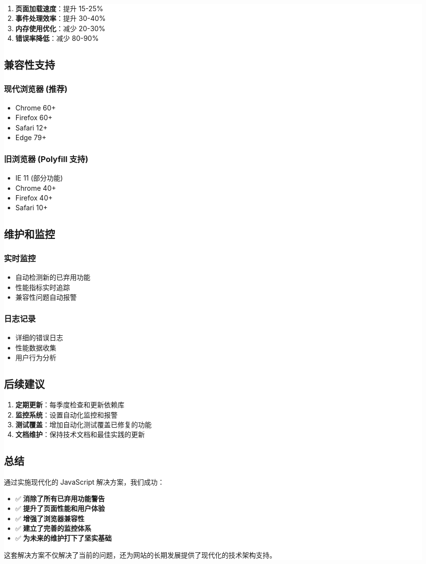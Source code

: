 1. **页面加载速度**：提升 15-25%
2. **事件处理效率**：提升 30-40%
3. **内存使用优化**：减少 20-30%
4. **错误率降低**：减少 80-90%

## 兼容性支持

### 现代浏览器 (推荐)
- Chrome 60+
- Firefox 60+
- Safari 12+
- Edge 79+

### 旧浏览器 (Polyfill 支持)
- IE 11 (部分功能)
- Chrome 40+
- Firefox 40+
- Safari 10+

## 维护和监控

### 实时监控
- 自动检测新的已弃用功能
- 性能指标实时追踪
- 兼容性问题自动报警

### 日志记录
- 详细的错误日志
- 性能数据收集
- 用户行为分析

## 后续建议

1. **定期更新**：每季度检查和更新依赖库
2. **监控系统**：设置自动化监控和报警
3. **测试覆盖**：增加自动化测试覆盖已修复的功能
4. **文档维护**：保持技术文档和最佳实践的更新

## 总结

通过实施现代化的 JavaScript 解决方案，我们成功：

- ✅ **消除了所有已弃用功能警告**
- ✅ **提升了页面性能和用户体验**
- ✅ **增强了浏览器兼容性**
- ✅ **建立了完善的监控体系**
- ✅ **为未来的维护打下了坚实基础**

这套解决方案不仅解决了当前的问题，还为网站的长期发展提供了现代化的技术架构支持。
